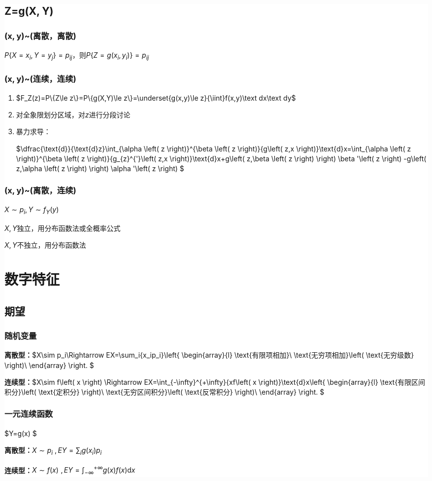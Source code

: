 ## Z=g(X, Y)

### (x, y)~(离散，离散)

$P\{X=x_i,Y=y_j\}=p_{ij}$，则$P\{Z=g(x_i,y_i)\}=p_{ij}$

### (x, y)~(连续，连续)

1. $F_Z(z)=P\{Z\le z\}=P\{g(X,Y)\le z\}=\underset{g(x,y)\le z}{\iint}f(x,y)\text dx\text dy$

2. 对全象限划分区域，对$z$进行分段讨论

3. 暴力求导：

   $\dfrac{\text{d}}{\text{d}z}\int_{\alpha \left( z \right)}^{\beta \left( z \right)}{g\left( z,x \right)}\text{d}x=\int_{\alpha \left( z \right)}^{\beta \left( z \right)}{g_{z}^{'}\left( z,x \right)}\text{d}x+g\left( z,\beta \left( z \right) \right) \beta '\left( z \right) -g\left( z,\alpha \left( z \right) \right) \alpha '\left( z \right) $


### (x, y)~(离散，连续)

$X\sim p_i,Y\sim f_Y(y)$

$X,Y$独立，用分布函数法或全概率公式

$X,Y$不独立，用分布函数法

# 数字特征

## 期望

### 随机变量

**离散型：**$X\sim p_i\Rightarrow EX=\sum_i{x_ip_i}\left\{ \begin{array}{l}
	\text{有限项相加}\\
	\text{无穷项相加}\left( \text{无穷级数} \right)\\
\end{array} \right. $

**连续型：**$X\sim f\left( x \right) \Rightarrow EX=\int_{-\infty}^{+\infty}{xf\left( x \right)}\text{d}x\left\{ \begin{array}{l}
	\text{有限区间积分}\left( \text{定积分} \right)\\
	\text{无穷区间积分}\left( \text{反常积分} \right)\\
\end{array} \right. $

### 一元连续函数

$Y=g(x) $

**离散型：**$X\sim p_i\ , EY=\sum_i{g\left( x_i \right) p_i}$

**连续型：**$X\sim f\left( x \right) \,\,,EY=\int_{-\infty}^{+\infty}{g\left( x \right) f\left( x \right)}\text{d}x$
